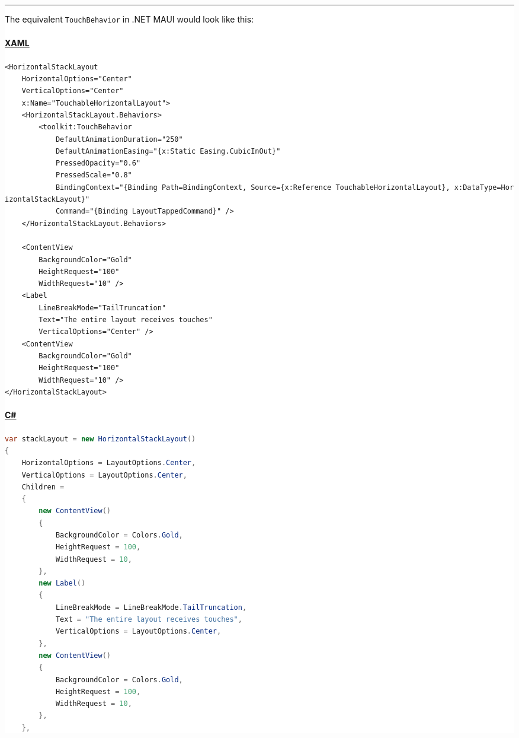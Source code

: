 __ _

The equivalent `TouchBehavior` in .NET MAUI would look like this:


#### [XAML](#tab/touchbehavior-xaml)

```xaml
<HorizontalStackLayout 
    HorizontalOptions="Center" 
    VerticalOptions="Center"
    x:Name="TouchableHorizontalLayout">
    <HorizontalStackLayout.Behaviors>
        <toolkit:TouchBehavior
            DefaultAnimationDuration="250"
            DefaultAnimationEasing="{x:Static Easing.CubicInOut}"
            PressedOpacity="0.6"
            PressedScale="0.8"
            BindingContext="{Binding Path=BindingContext, Source={x:Reference TouchableHorizontalLayout}, x:DataType=HorizontalStackLayout}"
            Command="{Binding LayoutTappedCommand}" />
    </HorizontalStackLayout.Behaviors>

    <ContentView
        BackgroundColor="Gold"
        HeightRequest="100"
        WidthRequest="10" />
    <Label
        LineBreakMode="TailTruncation"
        Text="The entire layout receives touches"
        VerticalOptions="Center" />
    <ContentView
        BackgroundColor="Gold"
        HeightRequest="100"
        WidthRequest="10" />
</HorizontalStackLayout>
```

#### [C#](#tab/touchbehavior-csharp)

```csharp
var stackLayout = new HorizontalStackLayout()
{
    HorizontalOptions = LayoutOptions.Center,
    VerticalOptions = LayoutOptions.Center,
    Children =
    {
        new ContentView()
        {
            BackgroundColor = Colors.Gold,
            HeightRequest = 100,
            WidthRequest = 10,
        },
        new Label()
        {
            LineBreakMode = LineBreakMode.TailTruncation,
            Text = "The entire layout receives touches",
            VerticalOptions = LayoutOptions.Center,
        },
        new ContentView()
        {
            BackgroundColor = Colors.Gold,
            HeightRequest = 100,
            WidthRequest = 10,
        },
    },
```